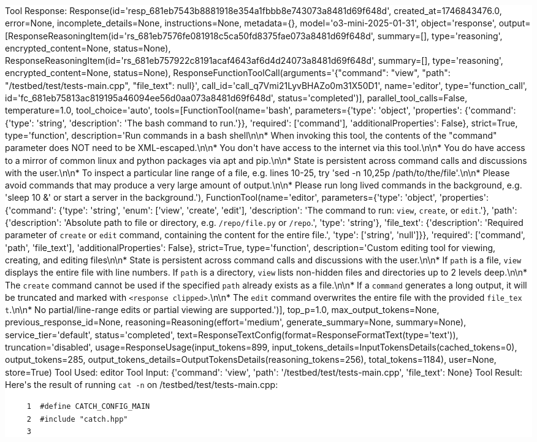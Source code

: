 Tool Response: Response(id='resp_681eb7543b8881918e354a1fbbb8e743073a8481d69f648d', created_at=1746843476.0, error=None, incomplete_details=None, instructions=None, metadata={}, model='o3-mini-2025-01-31', object='response', output=[ResponseReasoningItem(id='rs_681eb7576fe081918c5ca50fd8375fae073a8481d69f648d', summary=[], type='reasoning', encrypted_content=None, status=None), ResponseReasoningItem(id='rs_681eb757922c8191acaf4643af6d4d24073a8481d69f648d', summary=[], type='reasoning', encrypted_content=None, status=None), ResponseFunctionToolCall(arguments='{"command": "view", "path": "/testbed/test/tests-main.cpp", "file_text": null}', call_id='call_q7Vmi21LyvBHAZo0m31X50D1', name='editor', type='function_call', id='fc_681eb75813ac819195a46094ee56d0aa073a8481d69f648d', status='completed')], parallel_tool_calls=False, temperature=1.0, tool_choice='auto', tools=[FunctionTool(name='bash', parameters={'type': 'object', 'properties': {'command': {'type': 'string', 'description': 'The bash command to run.'}}, 'required': ['command'], 'additionalProperties': False}, strict=True, type='function', description='Run commands in a bash shell\n\n* When invoking this tool, the contents of the "command" parameter does NOT need to be XML-escaped.\n\n* You don\'t have access to the internet via this tool.\n\n* You do have access to a mirror of common linux and python packages via apt and pip.\n\n* State is persistent across command calls and discussions with the user.\n\n* To inspect a particular line range of a file, e.g. lines 10-25, try \'sed -n 10,25p /path/to/the/file\'.\n\n* Please avoid commands that may produce a very large amount of output.\n\n* Please run long lived commands in the background, e.g. \'sleep 10 &\' or start a server in the background.'), FunctionTool(name='editor', parameters={'type': 'object', 'properties': {'command': {'type': 'string', 'enum': ['view', 'create', 'edit'], 'description': 'The command to run: `view`, `create`, or `edit`.'}, 'path': {'description': 'Absolute path to file or directory, e.g. `/repo/file.py` or `/repo`.', 'type': 'string'}, 'file_text': {'description': 'Required parameter of `create` or `edit` command, containing the content for the entire file.', 'type': ['string', 'null']}}, 'required': ['command', 'path', 'file_text'], 'additionalProperties': False}, strict=True, type='function', description='Custom editing tool for viewing, creating, and editing files\n\n* State is persistent across command calls and discussions with the user.\n\n* If `path` is a file, `view` displays the entire file with line numbers. If `path` is a directory, `view` lists non-hidden files and directories up to 2 levels deep.\n\n* The `create` command cannot be used if the specified `path` already exists as a file.\n\n* If a `command` generates a long output, it will be truncated and marked with `<response clipped>`.\n\n* The `edit` command overwrites the entire file with the provided `file_text`.\n\n* No partial/line-range edits or partial viewing are supported.')], top_p=1.0, max_output_tokens=None, previous_response_id=None, reasoning=Reasoning(effort='medium', generate_summary=None, summary=None), service_tier='default', status='completed', text=ResponseTextConfig(format=ResponseFormatText(type='text')), truncation='disabled', usage=ResponseUsage(input_tokens=899, input_tokens_details=InputTokensDetails(cached_tokens=0), output_tokens=285, output_tokens_details=OutputTokensDetails(reasoning_tokens=256), total_tokens=1184), user=None, store=True)
Tool Used: editor
Tool Input: {'command': 'view', 'path': '/testbed/test/tests-main.cpp', 'file_text': None}
Tool Result: Here's the result of running `cat -n` on /testbed/test/tests-main.cpp:
```
     1	#define CATCH_CONFIG_MAIN
     2	#include "catch.hpp"
     3	
```
